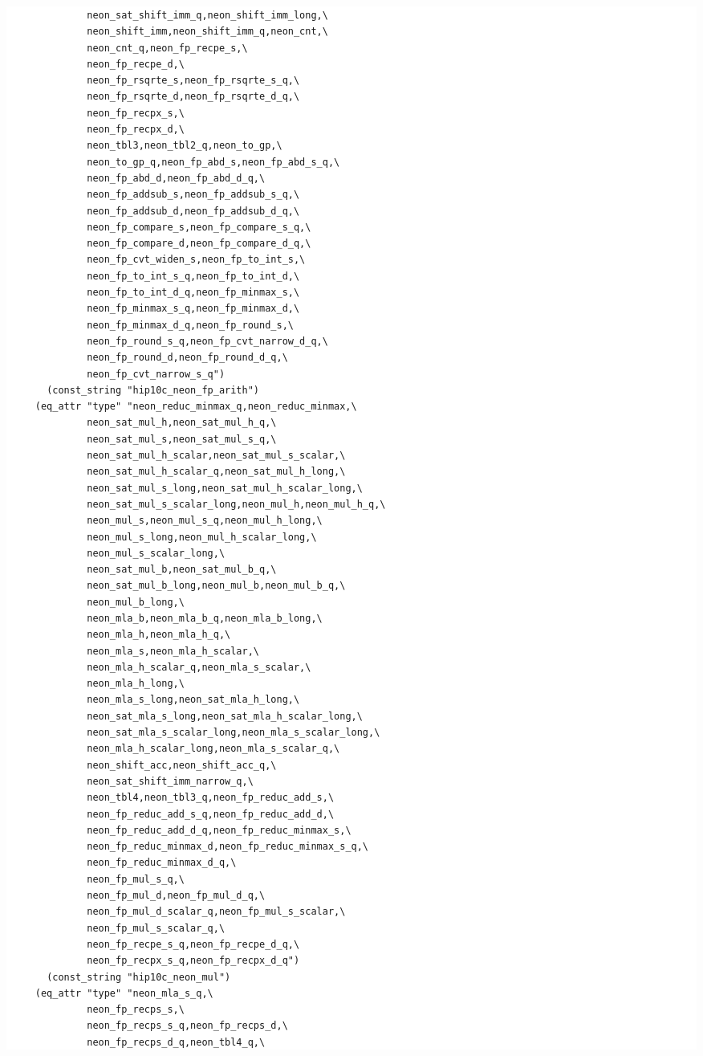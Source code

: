                   neon_sat_shift_imm_q,neon_shift_imm_long,\
                  neon_shift_imm,neon_shift_imm_q,neon_cnt,\
                  neon_cnt_q,neon_fp_recpe_s,\
                  neon_fp_recpe_d,\
                  neon_fp_rsqrte_s,neon_fp_rsqrte_s_q,\
                  neon_fp_rsqrte_d,neon_fp_rsqrte_d_q,\
                  neon_fp_recpx_s,\
                  neon_fp_recpx_d,\
                  neon_tbl3,neon_tbl2_q,neon_to_gp,\
                  neon_to_gp_q,neon_fp_abd_s,neon_fp_abd_s_q,\
                  neon_fp_abd_d,neon_fp_abd_d_q,\
                  neon_fp_addsub_s,neon_fp_addsub_s_q,\
                  neon_fp_addsub_d,neon_fp_addsub_d_q,\
                  neon_fp_compare_s,neon_fp_compare_s_q,\
                  neon_fp_compare_d,neon_fp_compare_d_q,\
                  neon_fp_cvt_widen_s,neon_fp_to_int_s,\
                  neon_fp_to_int_s_q,neon_fp_to_int_d,\
                  neon_fp_to_int_d_q,neon_fp_minmax_s,\
                  neon_fp_minmax_s_q,neon_fp_minmax_d,\
                  neon_fp_minmax_d_q,neon_fp_round_s,\
                  neon_fp_round_s_q,neon_fp_cvt_narrow_d_q,\
                  neon_fp_round_d,neon_fp_round_d_q,\
                  neon_fp_cvt_narrow_s_q")
           (const_string "hip10c_neon_fp_arith")
         (eq_attr "type" "neon_reduc_minmax_q,neon_reduc_minmax,\
                  neon_sat_mul_h,neon_sat_mul_h_q,\
                  neon_sat_mul_s,neon_sat_mul_s_q,\
                  neon_sat_mul_h_scalar,neon_sat_mul_s_scalar,\
                  neon_sat_mul_h_scalar_q,neon_sat_mul_h_long,\
                  neon_sat_mul_s_long,neon_sat_mul_h_scalar_long,\
                  neon_sat_mul_s_scalar_long,neon_mul_h,neon_mul_h_q,\
                  neon_mul_s,neon_mul_s_q,neon_mul_h_long,\
                  neon_mul_s_long,neon_mul_h_scalar_long,\
                  neon_mul_s_scalar_long,\
                  neon_sat_mul_b,neon_sat_mul_b_q,\
                  neon_sat_mul_b_long,neon_mul_b,neon_mul_b_q,\
                  neon_mul_b_long,\
                  neon_mla_b,neon_mla_b_q,neon_mla_b_long,\
                  neon_mla_h,neon_mla_h_q,\
                  neon_mla_s,neon_mla_h_scalar,\
                  neon_mla_h_scalar_q,neon_mla_s_scalar,\
                  neon_mla_h_long,\
                  neon_mla_s_long,neon_sat_mla_h_long,\
                  neon_sat_mla_s_long,neon_sat_mla_h_scalar_long,\
                  neon_sat_mla_s_scalar_long,neon_mla_s_scalar_long,\
                  neon_mla_h_scalar_long,neon_mla_s_scalar_q,\
                  neon_shift_acc,neon_shift_acc_q,\
                  neon_sat_shift_imm_narrow_q,\
                  neon_tbl4,neon_tbl3_q,neon_fp_reduc_add_s,\
                  neon_fp_reduc_add_s_q,neon_fp_reduc_add_d,\
                  neon_fp_reduc_add_d_q,neon_fp_reduc_minmax_s,\
                  neon_fp_reduc_minmax_d,neon_fp_reduc_minmax_s_q,\
                  neon_fp_reduc_minmax_d_q,\
                  neon_fp_mul_s_q,\
                  neon_fp_mul_d,neon_fp_mul_d_q,\
                  neon_fp_mul_d_scalar_q,neon_fp_mul_s_scalar,\
                  neon_fp_mul_s_scalar_q,\
                  neon_fp_recpe_s_q,neon_fp_recpe_d_q,\
                  neon_fp_recpx_s_q,neon_fp_recpx_d_q")
           (const_string "hip10c_neon_mul")
         (eq_attr "type" "neon_mla_s_q,\
                  neon_fp_recps_s,\
                  neon_fp_recps_s_q,neon_fp_recps_d,\
                  neon_fp_recps_d_q,neon_tbl4_q,\